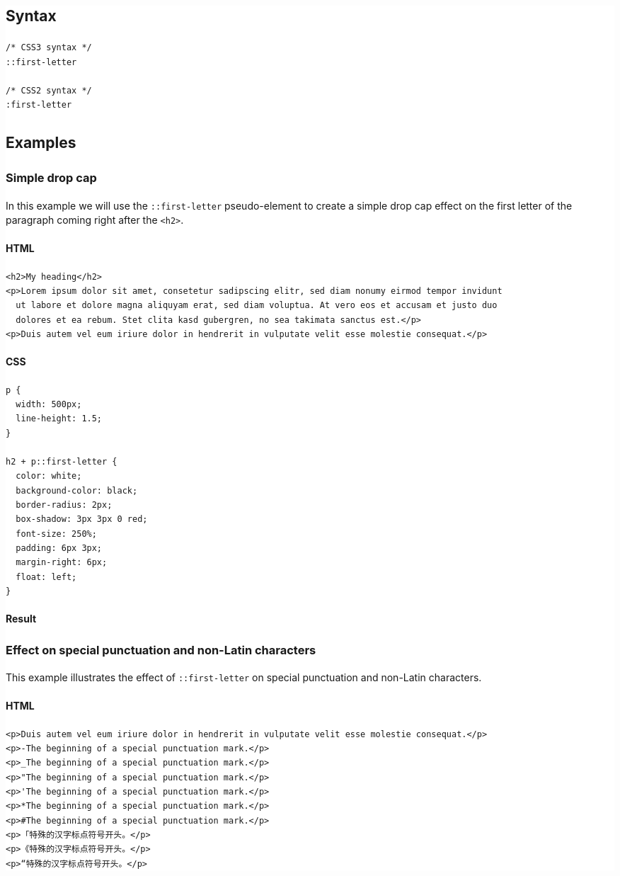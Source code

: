 ## Syntax

    /* CSS3 syntax */
    ::first-letter

    /* CSS2 syntax */
    :first-letter

## Examples

### Simple drop cap

In this example we will use the `::first-letter` pseudo-element to create a simple drop cap effect on the first letter of the paragraph coming right after the `<h2>`.

#### HTML

    <h2>My heading</h2>
    <p>Lorem ipsum dolor sit amet, consetetur sadipscing elitr, sed diam nonumy eirmod tempor invidunt
      ut labore et dolore magna aliquyam erat, sed diam voluptua. At vero eos et accusam et justo duo
      dolores et ea rebum. Stet clita kasd gubergren, no sea takimata sanctus est.</p>
    <p>Duis autem vel eum iriure dolor in hendrerit in vulputate velit esse molestie consequat.</p>

#### CSS

    p {
      width: 500px;
      line-height: 1.5;
    }

    h2 + p::first-letter {
      color: white;
      background-color: black;
      border-radius: 2px;
      box-shadow: 3px 3px 0 red;
      font-size: 250%;
      padding: 6px 3px;
      margin-right: 6px;
      float: left;
    }

#### Result

### Effect on special punctuation and non-Latin characters

This example illustrates the effect of `::first-letter` on special punctuation and non-Latin characters.

#### HTML

    <p>Duis autem vel eum iriure dolor in hendrerit in vulputate velit esse molestie consequat.</p>
    <p>-The beginning of a special punctuation mark.</p>
    <p>_The beginning of a special punctuation mark.</p>
    <p>"The beginning of a special punctuation mark.</p>
    <p>'The beginning of a special punctuation mark.</p>
    <p>*The beginning of a special punctuation mark.</p>
    <p>#The beginning of a special punctuation mark.</p>
    <p>「特殊的汉字标点符号开头。</p>
    <p>《特殊的汉字标点符号开头。</p>
    <p>“特殊的汉字标点符号开头。</p>
